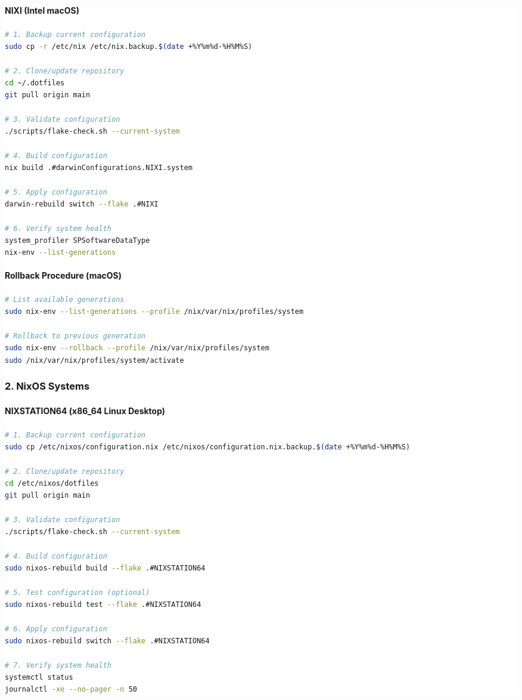 #### NIXI (Intel macOS)

```bash
# 1. Backup current configuration
sudo cp -r /etc/nix /etc/nix.backup.$(date +%Y%m%d-%H%M%S)

# 2. Clone/update repository
cd ~/.dotfiles
git pull origin main

# 3. Validate configuration
./scripts/flake-check.sh --current-system

# 4. Build configuration
nix build .#darwinConfigurations.NIXI.system

# 5. Apply configuration
darwin-rebuild switch --flake .#NIXI

# 6. Verify system health
system_profiler SPSoftwareDataType
nix-env --list-generations
```

#### Rollback Procedure (macOS)

```bash
# List available generations
sudo nix-env --list-generations --profile /nix/var/nix/profiles/system

# Rollback to previous generation
sudo nix-env --rollback --profile /nix/var/nix/profiles/system
sudo /nix/var/nix/profiles/system/activate
```

### 2. NixOS Systems

#### NIXSTATION64 (x86_64 Linux Desktop)

```bash
# 1. Backup current configuration
sudo cp /etc/nixos/configuration.nix /etc/nixos/configuration.nix.backup.$(date +%Y%m%d-%H%M%S)

# 2. Clone/update repository
cd /etc/nixos/dotfiles
git pull origin main

# 3. Validate configuration
./scripts/flake-check.sh --current-system

# 4. Build configuration
sudo nixos-rebuild build --flake .#NIXSTATION64

# 5. Test configuration (optional)
sudo nixos-rebuild test --flake .#NIXSTATION64

# 6. Apply configuration
sudo nixos-rebuild switch --flake .#NIXSTATION64

# 7. Verify system health
systemctl status
journalctl -xe --no-pager -n 50
```
